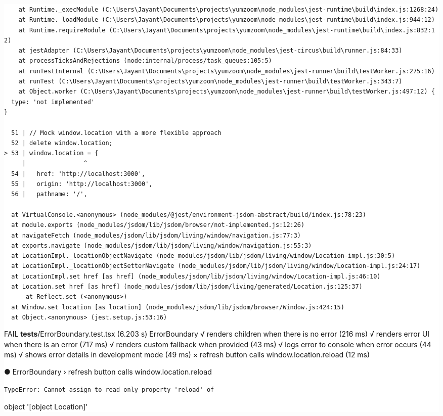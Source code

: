         at Runtime._execModule (C:\Users\Jayant\Documents\projects\yumzoom\node_modules\jest-runtime\build\index.js:1268:24)  
        at Runtime._loadModule (C:\Users\Jayant\Documents\projects\yumzoom\node_modules\jest-runtime\build\index.js:944:12)   
        at Runtime.requireModule (C:\Users\Jayant\Documents\projects\yumzoom\node_modules\jest-runtime\build\index.js:832:12) 
        at jestAdapter (C:\Users\Jayant\Documents\projects\yumzoom\node_modules\jest-circus\build\runner.js:84:33)
        at processTicksAndRejections (node:internal/process/task_queues:105:5)
        at runTestInternal (C:\Users\Jayant\Documents\projects\yumzoom\node_modules\jest-runner\build\testWorker.js:275:16)   
        at runTest (C:\Users\Jayant\Documents\projects\yumzoom\node_modules\jest-runner\build\testWorker.js:343:7)
        at Object.worker (C:\Users\Jayant\Documents\projects\yumzoom\node_modules\jest-runner\build\testWorker.js:497:12) {   
      type: 'not implemented'
    }

      51 | // Mock window.location with a more flexible approach
      52 | delete window.location;
    > 53 | window.location = {
         |                ^
      54 |   href: 'http://localhost:3000',
      55 |   origin: 'http://localhost:3000',
      56 |   pathname: '/',

      at VirtualConsole.<anonymous> (node_modules/@jest/environment-jsdom-abstract/build/index.js:78:23)
      at module.exports (node_modules/jsdom/lib/jsdom/browser/not-implemented.js:12:26)
      at navigateFetch (node_modules/jsdom/lib/jsdom/living/window/navigation.js:77:3)
      at exports.navigate (node_modules/jsdom/lib/jsdom/living/window/navigation.js:55:3)
      at LocationImpl._locationObjectNavigate (node_modules/jsdom/lib/jsdom/living/window/Location-impl.js:30:5)
      at LocationImpl._locationObjectSetterNavigate (node_modules/jsdom/lib/jsdom/living/window/Location-impl.js:24:17)       
      at LocationImpl.set href [as href] (node_modules/jsdom/lib/jsdom/living/window/Location-impl.js:46:10)
      at Location.set href [as href] (node_modules/jsdom/lib/jsdom/living/generated/Location.js:125:37)
          at Reflect.set (<anonymous>)
      at Window.set location [as location] (node_modules/jsdom/lib/jsdom/browser/Window.js:424:15)
      at Object.<anonymous> (jest.setup.js:53:16)

 FAIL  __tests__/ErrorBoundary.test.tsx (6.203 s)
  ErrorBoundary
    √ renders children when there is no error (216 ms)
    √ renders error UI when there is an error (717 ms)
    √ renders custom fallback when provided (43 ms)
    √ logs error to console when error occurs (44 ms)
    √ shows error details in development mode (49 ms)
    × refresh button calls window.location.reload (12 ms)      

  ● ErrorBoundary › refresh button calls window.location.reload

    TypeError: Cannot assign to read only property 'reload' of 
object '[object Location]'
